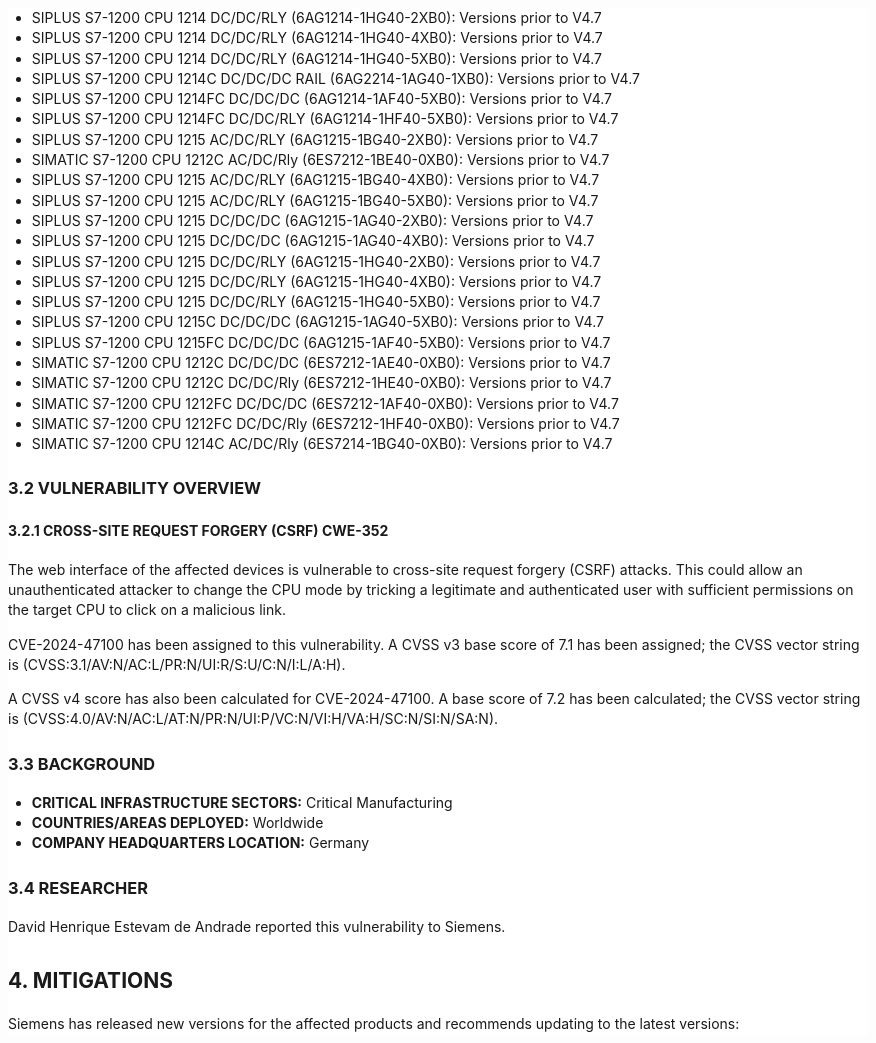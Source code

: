 - SIPLUS S7-1200 CPU 1214 DC/DC/RLY (6AG1214-1HG40-2XB0): Versions prior to V4.7
- SIPLUS S7-1200 CPU 1214 DC/DC/RLY (6AG1214-1HG40-4XB0): Versions prior to V4.7
- SIPLUS S7-1200 CPU 1214 DC/DC/RLY (6AG1214-1HG40-5XB0): Versions prior to V4.7
- SIPLUS S7-1200 CPU 1214C DC/DC/DC RAIL (6AG2214-1AG40-1XB0): Versions prior to V4.7
- SIPLUS S7-1200 CPU 1214FC DC/DC/DC (6AG1214-1AF40-5XB0): Versions prior to V4.7
- SIPLUS S7-1200 CPU 1214FC DC/DC/RLY (6AG1214-1HF40-5XB0): Versions prior to V4.7
- SIPLUS S7-1200 CPU 1215 AC/DC/RLY (6AG1215-1BG40-2XB0): Versions prior to V4.7
- SIMATIC S7-1200 CPU 1212C AC/DC/Rly (6ES7212-1BE40-0XB0): Versions prior to V4.7
- SIPLUS S7-1200 CPU 1215 AC/DC/RLY (6AG1215-1BG40-4XB0): Versions prior to V4.7
- SIPLUS S7-1200 CPU 1215 AC/DC/RLY (6AG1215-1BG40-5XB0): Versions prior to V4.7
- SIPLUS S7-1200 CPU 1215 DC/DC/DC (6AG1215-1AG40-2XB0): Versions prior to V4.7
- SIPLUS S7-1200 CPU 1215 DC/DC/DC (6AG1215-1AG40-4XB0): Versions prior to V4.7
- SIPLUS S7-1200 CPU 1215 DC/DC/RLY (6AG1215-1HG40-2XB0): Versions prior to V4.7
- SIPLUS S7-1200 CPU 1215 DC/DC/RLY (6AG1215-1HG40-4XB0): Versions prior to V4.7
- SIPLUS S7-1200 CPU 1215 DC/DC/RLY (6AG1215-1HG40-5XB0): Versions prior to V4.7
- SIPLUS S7-1200 CPU 1215C DC/DC/DC (6AG1215-1AG40-5XB0): Versions prior to V4.7
- SIPLUS S7-1200 CPU 1215FC DC/DC/DC (6AG1215-1AF40-5XB0): Versions prior to V4.7
- SIMATIC S7-1200 CPU 1212C DC/DC/DC (6ES7212-1AE40-0XB0): Versions prior to V4.7
- SIMATIC S7-1200 CPU 1212C DC/DC/Rly (6ES7212-1HE40-0XB0): Versions prior to V4.7
- SIMATIC S7-1200 CPU 1212FC DC/DC/DC (6ES7212-1AF40-0XB0): Versions prior to V4.7
- SIMATIC S7-1200 CPU 1212FC DC/DC/Rly (6ES7212-1HF40-0XB0): Versions prior to V4.7
- SIMATIC S7-1200 CPU 1214C AC/DC/Rly (6ES7214-1BG40-0XB0): Versions prior to V4.7

### 3.2 VULNERABILITY OVERVIEW

#### **3.2.1** **CROSS-SITE REQUEST FORGERY (CSRF) CWE-352**

The web interface of the affected devices is vulnerable to cross-site request forgery (CSRF) attacks. This could allow an unauthenticated attacker to change the CPU mode by tricking a legitimate and authenticated user with sufficient permissions on the target CPU to click on a malicious link.

CVE-2024-47100 has been assigned to this vulnerability. A CVSS v3 base score of 7.1 has been assigned; the CVSS vector string is (CVSS:3.1/AV:N/AC:L/PR:N/UI:R/S:U/C:N/I:L/A:H).

A CVSS v4 score has also been calculated for CVE-2024-47100. A base score of 7.2 has been calculated; the CVSS vector string is (CVSS:4.0/AV:N/AC:L/AT:N/PR:N/UI:P/VC:N/VI:H/VA:H/SC:N/SI:N/SA:N).

### 3.3 BACKGROUND

- **CRITICAL INFRASTRUCTURE SECTORS:** Critical Manufacturing
- **COUNTRIES/AREAS DEPLOYED:** Worldwide
- **COMPANY HEADQUARTERS LOCATION:** Germany

### 3.4 RESEARCHER

David Henrique Estevam de Andrade reported this vulnerability to Siemens.

## 4\. MITIGATIONS

Siemens has released new versions for the affected products and recommends updating to the latest versions:
